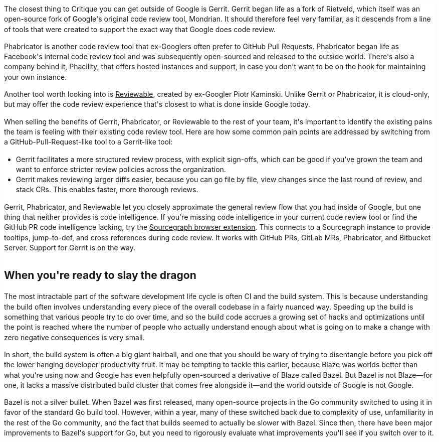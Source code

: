 The closest thing to Critique you can get outside of Google is Gerrit. Gerrit began life as a fork of Rietveld, which itself was an open-source fork of Google's original code review tool, Mondrian. It should therefore feel very familiar, as it descends from a line of tools that were created to support the exact way that Google does code review.

Phabricator is another code review tool that ex-Googlers often prefer to GitHub Pull Requests. Phabricator began life as Facebook's internal code review tool and was subsequently open-sourced and released to the outside world. There's also a company behind it, <a href="https://phacility.com/" rel="nofollow" target="_blank">Phacility</a>, that offers hosted instances and support, in case you don't want to be on the hook for maintaining your own instance.

Another tool worth looking into is <a href="https://reviewable.io" rel="nofollow" target="_blank">Reviewable</a>, created by ex-Googler Piotr Kaminski. Unlike Gerrit or Phabricator, it is cloud-only, but may offer the code review experience that's closest to what is done inside Google today.

When selling the benefits of Gerrit, Phabricator, or Reviewable to the rest of your team, it's important to identify the existing pains the team is feeling with their existing code review tool. Here are how some common pain points are addressed by switching from a GitHub-Pull-Request-like tool to a Gerrit-like tool:

* Gerrit facilitates a more structured review process, with explicit sign-offs, which can be good if you've grown the team and want to enforce stricter review policies across the organization.
* Gerrit makes reviewing larger diffs easier, because you can go file by file, view changes since the last round of review, and stack CRs. This enables faster, more thorough reviews.

Gerrit, Phabricator, and Reviewable let you closely approximate the general review flow that you had inside of Google, but one thing that neither provides is code intelligence. If you're missing code intelligence in your current code review tool or find the GitHub PR code intelligence lacking, try the [Sourcegraph browser extension](https://docs.sourcegraph.com/integration/browser_extension). This connects to a Sourcegraph instance to provide tooltips, jump-to-def, and cross references during code review. It works with GitHub PRs, GitLab MRs, Phabricator, and Bitbucket Server. Support for Gerrit is on the way.

## When you're ready to slay the dragon

The most intractable part of the software development life cycle is often CI and the build system. This is because understanding the build often involves understanding every piece of the overall codebase in a fairly nuanced way. Speeding up the build is something that various people try to do over time, and so the build code accrues a growing set of hacks and optimizations until the point is reached where the number of people who actually understand enough about what is going on to make a change with zero negative consequences is very small.

In short, the build system is often a big giant hairball, and one that you should be wary of trying to disentangle before you pick off the lower hanging developer productivity fruit. It may be tempting to tackle this earlier, because Blaze was worlds better than what you're using now and Google has even helpfully open-sourced a derivative of Blaze called Bazel. But Bazel is not Blaze—for one, it lacks a massive distributed build cluster that comes free alongside it—and the world outside of Google is not Google.

Bazel is not a silver bullet. When Bazel was first released, many open-source projects in the Go community switched to using it in favor of the standard Go build tool. However, within a year, many of these switched back due to complexity of use, unfamiliarity in the rest of the Go community, and the fact that builds seemed to actually be slower with Bazel. Since then, there have been major improvements to Bazel's support for Go, but you need to rigorously evaluate what improvements you'll see if you switch over to it.
